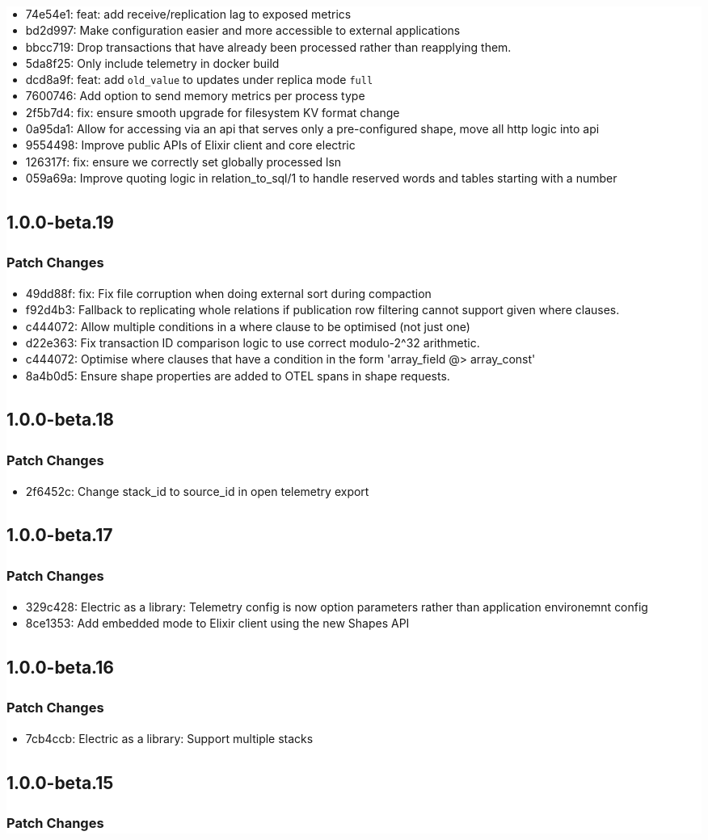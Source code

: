 - 74e54e1: feat: add receive/replication lag to exposed metrics
- bd2d997: Make configuration easier and more accessible to external applications
- bbcc719: Drop transactions that have already been processed rather than reapplying them.
- 5da8f25: Only include telemetry in docker build
- dcd8a9f: feat: add `old_value` to updates under replica mode `full`
- 7600746: Add option to send memory metrics per process type
- 2f5b7d4: fix: ensure smooth upgrade for filesystem KV format change
- 0a95da1: Allow for accessing via an api that serves only a pre-configured shape, move all http logic into api
- 9554498: Improve public APIs of Elixir client and core electric
- 126317f: fix: ensure we correctly set globally processed lsn
- 059a69a: Improve quoting logic in relation_to_sql/1 to handle reserved words and tables starting with a number

## 1.0.0-beta.19

### Patch Changes

- 49dd88f: fix: Fix file corruption when doing external sort during compaction
- f92d4b3: Fallback to replicating whole relations if publication row filtering cannot support given where clauses.
- c444072: Allow multiple conditions in a where clause to be optimised (not just one)
- d22e363: Fix transaction ID comparison logic to use correct modulo-2^32 arithmetic.
- c444072: Optimise where clauses that have a condition in the form 'array_field @> array_const'
- 8a4b0d5: Ensure shape properties are added to OTEL spans in shape requests.

## 1.0.0-beta.18

### Patch Changes

- 2f6452c: Change stack_id to source_id in open telemetry export

## 1.0.0-beta.17

### Patch Changes

- 329c428: Electric as a library: Telemetry config is now option parameters rather than application environemnt config
- 8ce1353: Add embedded mode to Elixir client using the new Shapes API

## 1.0.0-beta.16

### Patch Changes

- 7cb4ccb: Electric as a library: Support multiple stacks

## 1.0.0-beta.15

### Patch Changes
